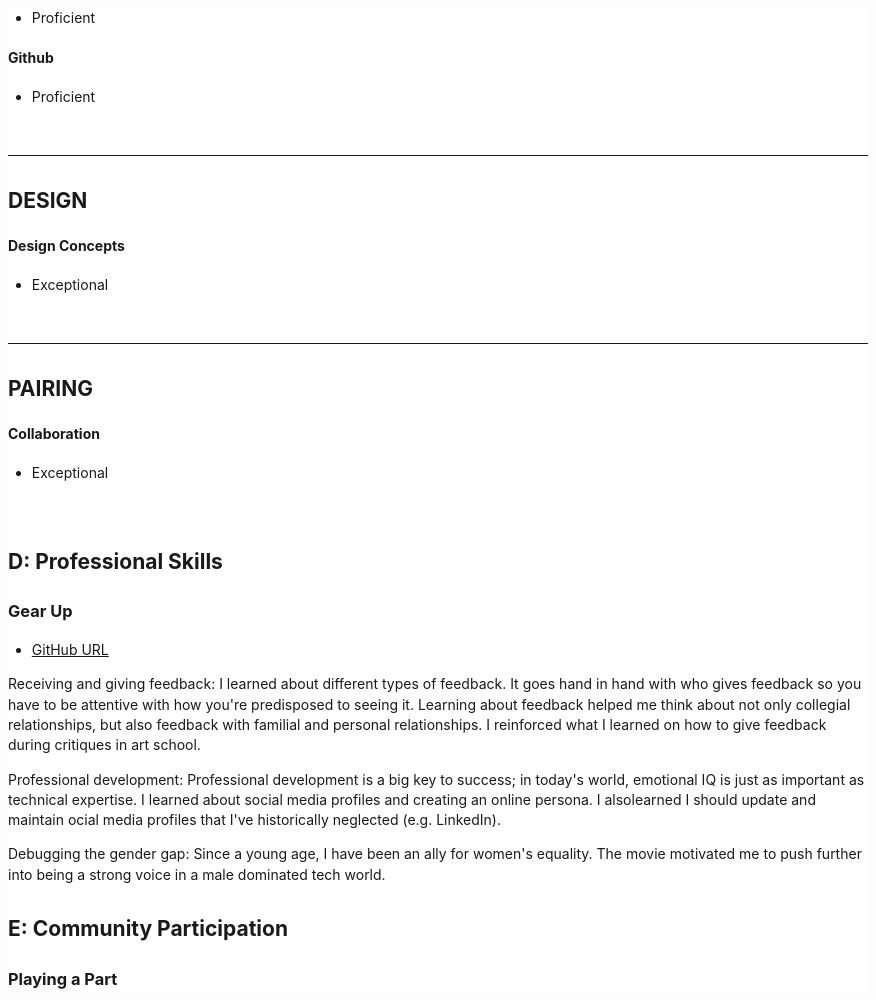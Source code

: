 * Proficient  

#### Github

* Proficient  

<br>

------------------------------------------------------------------

## DESIGN

#### Design Concepts

* Exceptional  

<br>

------------------------------------------------------------------

## PAIRING

#### Collaboration

* Exceptional  

<br>

## D: Professional Skills

### Gear Up

* [GitHub URL](https://github.com/turingschool/career-development-curriculum/blob/master/deliverable_submissions/1706-f/jorge_perez_garcia.md)


Receiving and giving feedback: I learned about different types of feedback. It goes hand in hand with who gives feedback so you have to be attentive with how you're predisposed to seeing it. Learning about feedback helped me think about not only collegial relationships, but also feedback with familial and personal relationships. I reinforced what I learned on how to give feedback during critiques in art school. 


Professional development: Professional development is a big key to success; in today's world, emotional IQ is just as important as technical expertise. I learned about social media profiles and creating an online persona. I alsolearned I should update and maintain ocial media profiles that I've historically neglected (e.g. LinkedIn). 

Debugging the gender gap: Since a young age, I have been an ally for women's equality. The movie motivated me to push further into 
being a strong voice in a male dominated tech world.

## E: Community Participation

### Playing a Part
